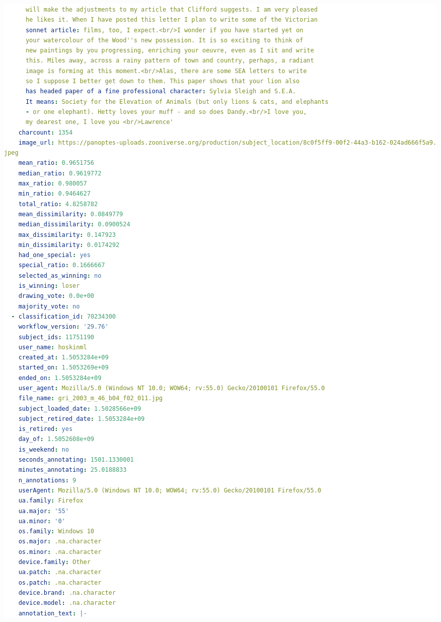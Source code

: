 ```yaml
      will make the adjustments to my article that Clifford suggests. I am very pleased
      he likes it. When I have posted this letter I plan to write some of the Victorian
      sonnet article: films, too, I expect.<br/>I wonder if you have started yet on
      your watercolour of the Wood''s new possession. It is so exciting to think of
      new paintings by you progressing, enriching your oeuvre, even as I sit and write
      this. Miles away, across a rainy pattern of town and country, perhaps, a radiant
      image is forming at this moment.<br/>Alas, there are some SEA letters to write
      so I suppose I better get down to them. This paper shows that your lion also
      has headed paper of a fine professional character: Sylvia Sleigh and S.E.A.
      It means: Society for the Elevation of Animals (but only lions & cats, and elephants
      - or one elephant). Hetty loves your muff - and so does Dandy.<br/>I love you,
      my dearest one, I love you <br/>Lawrence'
    charcount: 1354
    image_url: https://panoptes-uploads.zooniverse.org/production/subject_location/8c0f5ff9-00f2-44a3-b162-024ad666f5a9.jpeg
    mean_ratio: 0.9651756
    median_ratio: 0.9619772
    max_ratio: 0.980057
    min_ratio: 0.9464627
    total_ratio: 4.8258782
    mean_dissimilarity: 0.0849779
    median_dissimilarity: 0.0900524
    max_dissimilarity: 0.147923
    min_dissimilarity: 0.0174292
    had_one_special: yes
    special_ratio: 0.1666667
    selected_as_winning: no
    is_winning: loser
    drawing_vote: 0.0e+00
    majority_vote: no
  - classification_id: 70234300
    workflow_version: '29.76'
    subject_ids: 11751190
    user_name: hoskinml
    created_at: 1.5053284e+09
    started_on: 1.5053269e+09
    ended_on: 1.5053284e+09
    user_agent: Mozilla/5.0 (Windows NT 10.0; WOW64; rv:55.0) Gecko/20100101 Firefox/55.0
    file_name: gri_2003_m_46_b04_f02_011.jpg
    subject_loaded_date: 1.5028566e+09
    subject_retired_date: 1.5053284e+09
    is_retired: yes
    day_of: 1.5052608e+09
    is_weekend: no
    seconds_annotating: 1501.1330001
    minutes_annotating: 25.0188833
    n_annotations: 9
    userAgent: Mozilla/5.0 (Windows NT 10.0; WOW64; rv:55.0) Gecko/20100101 Firefox/55.0
    ua.family: Firefox
    ua.major: '55'
    ua.minor: '0'
    os.family: Windows 10
    os.major: .na.character
    os.minor: .na.character
    device.family: Other
    ua.patch: .na.character
    os.patch: .na.character
    device.brand: .na.character
    device.model: .na.character
    annotation_text: |-
```